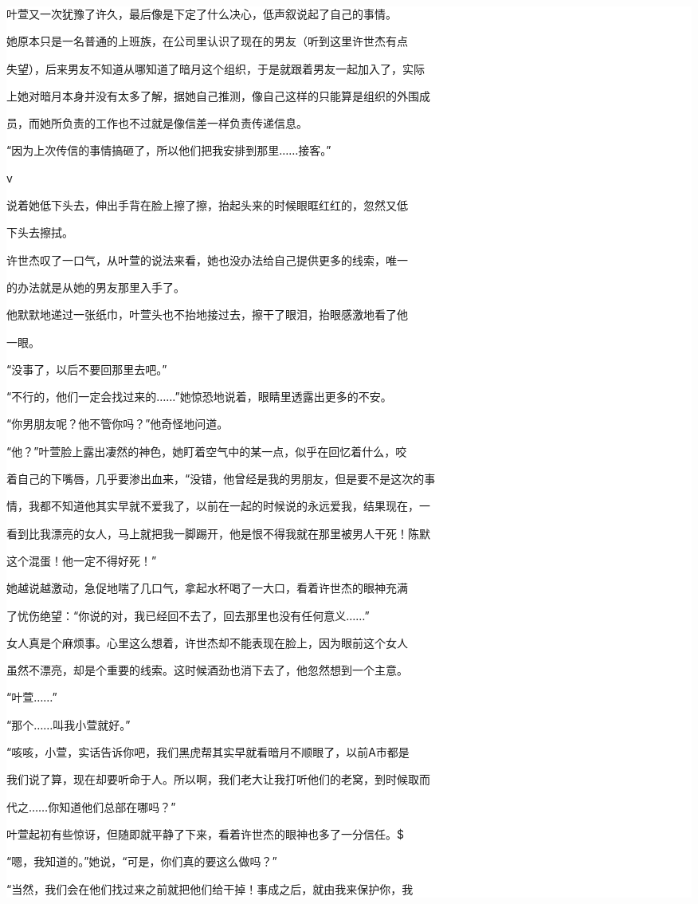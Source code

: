 叶萱又一次犹豫了许久，最后像是下定了什么决心，低声叙说起了自己的事情。

她原本只是一名普通的上班族，在公司里认识了现在的男友（听到这里许世杰有点

失望），后来男友不知道从哪知道了暗月这个组织，于是就跟着男友一起加入了，实际

上她对暗月本身并没有太多了解，据她自己推测，像自己这样的只能算是组织的外围成

员，而她所负责的工作也不过就是像信差一样负责传递信息。

“因为上次传信的事情搞砸了，所以他们把我安排到那里……接客。”

v

说着她低下头去，伸出手背在脸上擦了擦，抬起头来的时候眼眶红红的，忽然又低

下头去擦拭。

许世杰叹了一口气，从叶萱的说法来看，她也没办法给自己提供更多的线索，唯一

的办法就是从她的男友那里入手了。

他默默地递过一张纸巾，叶萱头也不抬地接过去，擦干了眼泪，抬眼感激地看了他

一眼。

“没事了，以后不要回那里去吧。”

“不行的，他们一定会找过来的……”她惊恐地说着，眼睛里透露出更多的不安。

“你男朋友呢？他不管你吗？”他奇怪地问道。

“他？”叶萱脸上露出凄然的神色，她盯着空气中的某一点，似乎在回忆着什么，咬

着自己的下嘴唇，几乎要渗出血来，“没错，他曾经是我的男朋友，但是要不是这次的事

情，我都不知道他其实早就不爱我了，以前在一起的时候说的永远爱我，结果现在，一

看到比我漂亮的女人，马上就把我一脚踢开，他是恨不得我就在那里被男人干死！陈默

这个混蛋！他一定不得好死！”

她越说越激动，急促地喘了几口气，拿起水杯喝了一大口，看着许世杰的眼神充满

了忧伤绝望：“你说的对，我已经回不去了，回去那里也没有任何意义……”

女人真是个麻烦事。心里这么想着，许世杰却不能表现在脸上，因为眼前这个女人

虽然不漂亮，却是个重要的线索。这时候酒劲也消下去了，他忽然想到一个主意。

“叶萱……”

“那个……叫我小萱就好。”

“咳咳，小萱，实话告诉你吧，我们黑虎帮其实早就看暗月不顺眼了，以前A市都是

我们说了算，现在却要听命于人。所以啊，我们老大让我打听他们的老窝，到时候取而

代之……你知道他们总部在哪吗？”

叶萱起初有些惊讶，但随即就平静了下来，看着许世杰的眼神也多了一分信任。$

“嗯，我知道的。”她说，“可是，你们真的要这么做吗？”

“当然，我们会在他们找过来之前就把他们给干掉！事成之后，就由我来保护你，我
